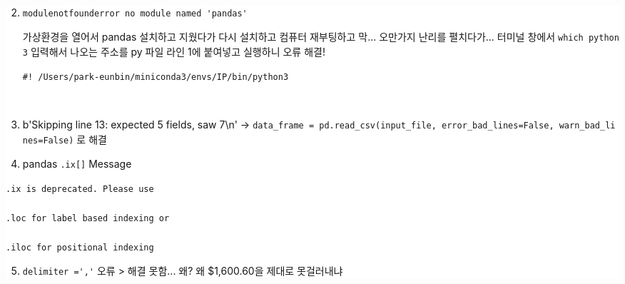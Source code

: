 2. `modulenotfounderror no module named 'pandas'`

   가상환경을 열어서 pandas 설치하고 지웠다가 다시 설치하고 컴퓨터 재부팅하고 막... 오만가지 난리를 펼치다가... 터미널 창에서 `which python3` 입력해서 나오는 주소를 py 파일 라인 1에 붙여넣고 실행하니 오류 해결!

   `#! /Users/park-eunbin/miniconda3/envs/IP/bin/python3`

   <br>

3. b'Skipping line 13: expected 5 fields, saw 7\n' ->
   `data_frame = pd.read_csv(input_file, error_bad_lines=False, warn_bad_lines=False)` 로 해결
4.  pandas `.ix[]` Message

```
.ix is deprecated. Please use

.loc for label based indexing or

.iloc for positional indexing
```

5. `delimiter =','` 오류 > 해결 못함... 왜? 왜 $1,600.60을 제대로 못걸러내냐

